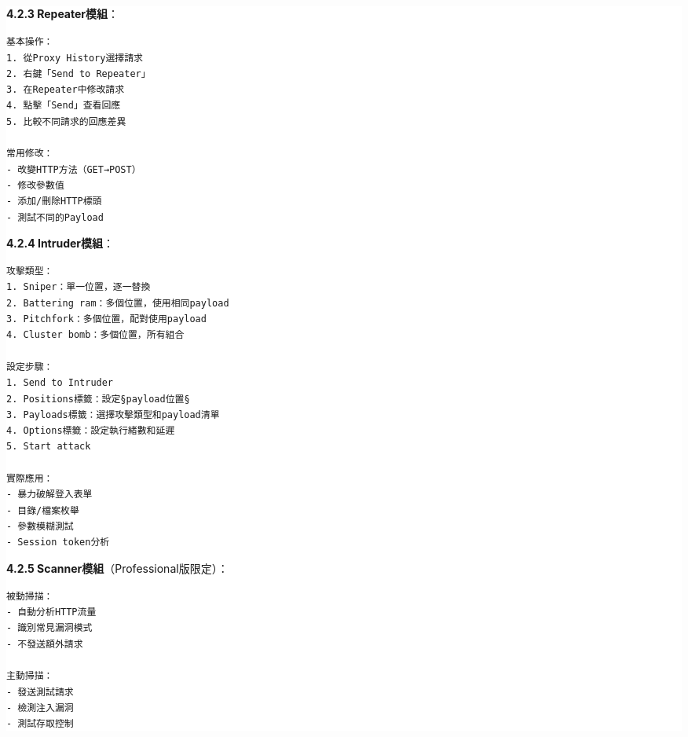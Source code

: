 **4.2.3 Repeater模組**：

```bash
基本操作：
1. 從Proxy History選擇請求
2. 右鍵「Send to Repeater」
3. 在Repeater中修改請求
4. 點擊「Send」查看回應
5. 比較不同請求的回應差異

常用修改：
- 改變HTTP方法（GET→POST）
- 修改參數值
- 添加/刪除HTTP標頭
- 測試不同的Payload
```

**4.2.4 Intruder模組**：

```bash
攻擊類型：
1. Sniper：單一位置，逐一替換
2. Battering ram：多個位置，使用相同payload
3. Pitchfork：多個位置，配對使用payload  
4. Cluster bomb：多個位置，所有組合

設定步驟：
1. Send to Intruder
2. Positions標籤：設定§payload位置§
3. Payloads標籤：選擇攻擊類型和payload清單
4. Options標籤：設定執行緒數和延遲
5. Start attack

實際應用：
- 暴力破解登入表單
- 目錄/檔案枚舉
- 參數模糊測試
- Session token分析
```

**4.2.5 Scanner模組**（Professional版限定）：

```bash
被動掃描：
- 自動分析HTTP流量
- 識別常見漏洞模式
- 不發送額外請求

主動掃描：
- 發送測試請求
- 檢測注入漏洞
- 測試存取控制
```

